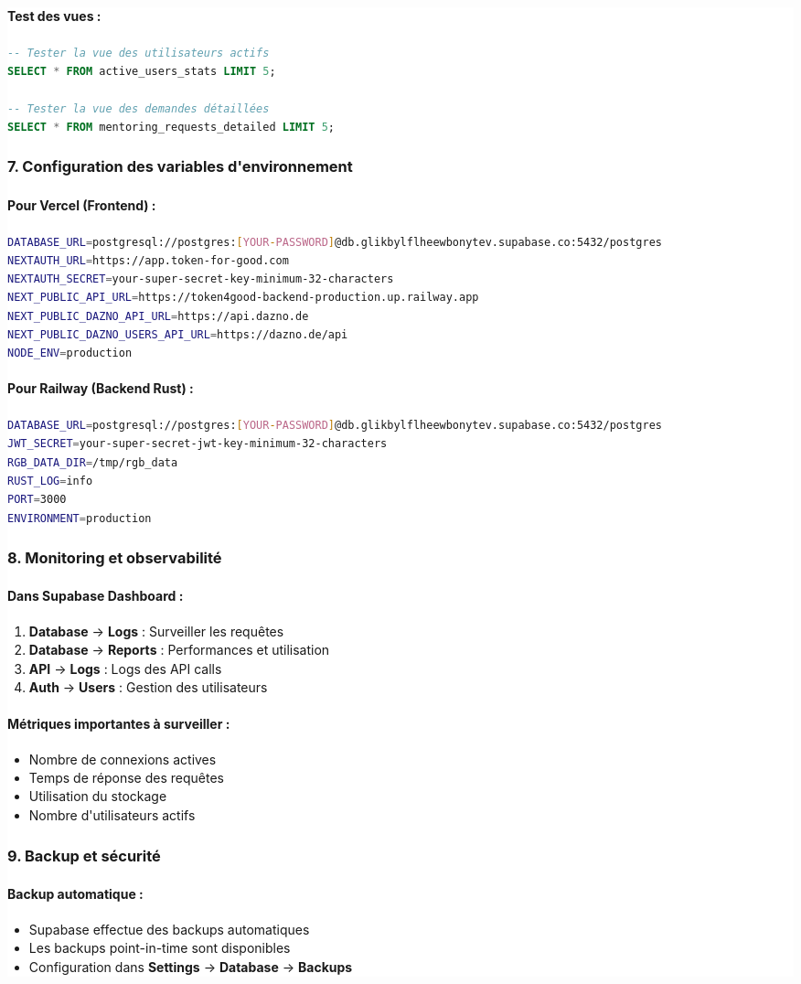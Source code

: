 #### Test des vues :
```sql
-- Tester la vue des utilisateurs actifs
SELECT * FROM active_users_stats LIMIT 5;

-- Tester la vue des demandes détaillées
SELECT * FROM mentoring_requests_detailed LIMIT 5;
```

### 7. Configuration des variables d'environnement

#### Pour Vercel (Frontend) :
```bash
DATABASE_URL=postgresql://postgres:[YOUR-PASSWORD]@db.glikbylflheewbonytev.supabase.co:5432/postgres
NEXTAUTH_URL=https://app.token-for-good.com
NEXTAUTH_SECRET=your-super-secret-key-minimum-32-characters
NEXT_PUBLIC_API_URL=https://token4good-backend-production.up.railway.app
NEXT_PUBLIC_DAZNO_API_URL=https://api.dazno.de
NEXT_PUBLIC_DAZNO_USERS_API_URL=https://dazno.de/api
NODE_ENV=production
```

#### Pour Railway (Backend Rust) :
```bash
DATABASE_URL=postgresql://postgres:[YOUR-PASSWORD]@db.glikbylflheewbonytev.supabase.co:5432/postgres
JWT_SECRET=your-super-secret-jwt-key-minimum-32-characters
RGB_DATA_DIR=/tmp/rgb_data
RUST_LOG=info
PORT=3000
ENVIRONMENT=production
```

### 8. Monitoring et observabilité

#### Dans Supabase Dashboard :

1. **Database** → **Logs** : Surveiller les requêtes
2. **Database** → **Reports** : Performances et utilisation
3. **API** → **Logs** : Logs des API calls
4. **Auth** → **Users** : Gestion des utilisateurs

#### Métriques importantes à surveiller :
- Nombre de connexions actives
- Temps de réponse des requêtes
- Utilisation du stockage
- Nombre d'utilisateurs actifs

### 9. Backup et sécurité

#### Backup automatique :
- Supabase effectue des backups automatiques
- Les backups point-in-time sont disponibles
- Configuration dans **Settings** → **Database** → **Backups**
